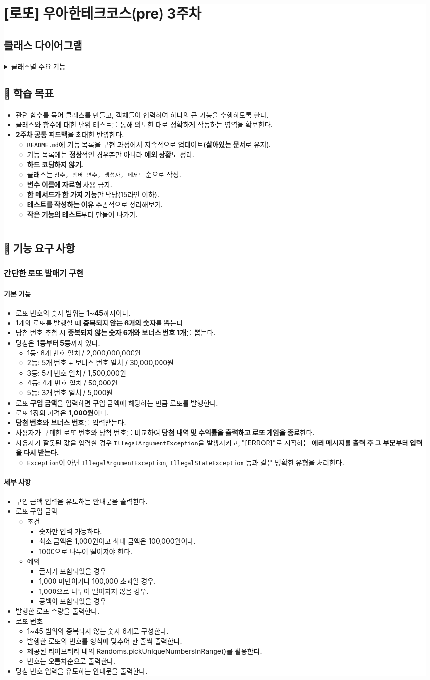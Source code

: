 # [로또] 우아한테크코스(pre) 3주차

## 클래스 다이어그램

[//]: # (![]&#40;./image/class-diagram-lotto.png&#41;)

<details><summary> 클래스별 주요 기능 </summary></details>

## 🐜 학습 목표
- 관련 함수를 묶어 클래스를 만들고, 객체들이 협력하여 하나의 큰 기능을 수행하도록 한다.
- 클래스와 함수에 대한 단위 테스트를 통해 의도한 대로 정확하게 작동하는 영역을 확보한다.
- **2주차 공통 피드백**을 최대한 반영한다.
    - `README.md`에 기능 목록을 구현 과정에서 지속적으로 업데이트(**살아있는 문서**로 유지).
    - 기능 목록에는 **정상**적인 경우뿐만 아니라 **예외 상황**도 정리.
    - **하드 코딩하지 않기.**
    - 클래스는 `상수, 멤버 변수, 생성자, 메서드` 순으로 작성.
    - **변수 이름에 자료형** 사용 금지.
    - **한 메서드가 한 가지 기능**만 담당(15라인 이하).
    - **테스트를 작성하는 이유** 주관적으로 정리해보기.
    - **작은 기능의 테스트**부터 만들어 나가기.
---
## 🎯 기능 요구 사항
### 간단한 로또 발매기 구현
#### 기본 기능
- 로또 번호의 숫자 범위는 **1~45**까지이다.
- 1개의 로또를 발행할 때 **중복되지 않는 6개의 숫자**를 뽑는다.
- 당첨 번호 추첨 시 **중복되지 않는 숫자 6개와 보너스 번호 1개**를 뽑는다.
- 당첨은 **1등부터 5등**까지 있다.
  - 1등: 6개 번호 일치 / 2,000,000,000원
  - 2등: 5개 번호 + 보너스 번호 일치 / 30,000,000원
  - 3등: 5개 번호 일치 / 1,500,000원
  - 4등: 4개 번호 일치 / 50,000원
  - 5등: 3개 번호 일치 / 5,000원
- 로또 **구입 금액**을 입력하면 구입 금액에 해당하는 만큼 로또를 발행한다.
- 로또 1장의 가격은 **1,000원**이다.
- **당첨 번호**와 **보너스 번호**를 입력받는다.
- 사용자가 구매한 로또 번호와 당첨 번호를 비교하여 **당첨 내역 및 수익률을 출력하고 로또 게임을 종료**한다.
- 사용자가 잘못된 값을 입력할 경우 `IllegalArgumentException`을 발생시키고, "[ERROR]"로 시작하는 **에러 메시지를 출력 후 그 부분부터 입력을 다시 받는다.**
  - `Exception`이 아닌 `IllegalArgumentException`, `IllegalStateException` 등과 같은 명확한 유형을 처리한다.

#### 세부 사항
- 구입 금액 입력을 유도하는 안내문을 출력한다.
- 로또 구입 금액
  - 조건
    - 숫자만 입력 가능하다.
    - 최소 금액은 1,000원이고 최대 금액은 100,000원이다.
    - 1000으로 나누어 떨어져야 한다.
  - 예외
    - 글자가 포함되었을 경우.
    - 1,000 미만이거나 100,000 초과일 경우.
    - 1,000으로 나누어 떨어지지 않을 경우.
    - 공백이 포함되었을 경우.
- 발행한 로또 수량을 출력한다.
- 로또 번호
  - 1~45 범위의 중복되지 않는 숫자 6개로 구성한다.
  - 발행한 로또의 번호를 형식에 맞추어 한 줄씩 출력한다.
  - 제공된 라이브러리 내의 Randoms.pickUniqueNumbersInRange()를 활용한다.
  - 번호는 오름차순으로 출력한다.
- 당첨 번호 입력을 유도하는 안내문을 출력한다.